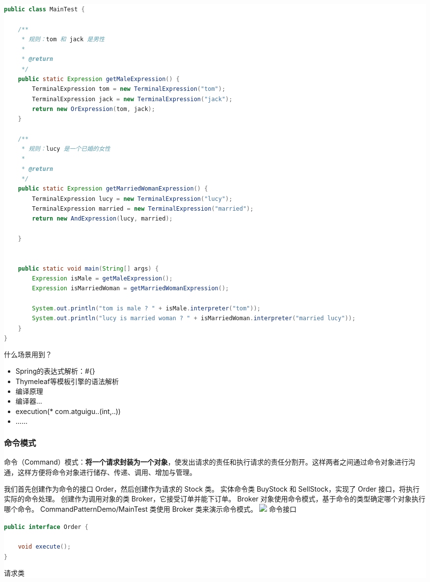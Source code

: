 ```java
public class MainTest {

    /**
     * 规则：tom 和 jack 是男性
     *
     * @return
     */
    public static Expression getMaleExpression() {
        TerminalExpression tom = new TerminalExpression("tom");
        TerminalExpression jack = new TerminalExpression("jack");
        return new OrExpression(tom, jack);
    }

    /**
     * 规则：lucy 是一个已婚的女性
     *
     * @return
     */
    public static Expression getMarriedWomanExpression() {
        TerminalExpression lucy = new TerminalExpression("lucy");
        TerminalExpression married = new TerminalExpression("married");
        return new AndExpression(lucy, married);

    }


    public static void main(String[] args) {
        Expression isMale = getMaleExpression();
        Expression isMarriedWoman = getMarriedWomanExpression();

        System.out.println("tom is male ? " + isMale.interpreter("tom"));
        System.out.println("lucy is married woman ? " + isMarriedWoman.interpreter("married lucy"));
    }
}
```
什么场景用到？

- Spring的表达式解析：#{}
- Thymeleaf等模板引擎的语法解析
- 编译原理
- 编译器...
- execution(* com.atguigu..(int,..))
- ......


### 命令模式
命令（Command）模式：**将一个请求封装为一个对象**，使发出请求的责任和执行请求的责任分割开。这样两者之间通过命令对象进行沟通，这样方便将命令对象进行储存、传递、调用、增加与管理。

我们首先创建作为命令的接口 Order，然后创建作为请求的 Stock 类。
实体命令类 BuyStock 和 SellStock，实现了 Order 接口，将执行实际的命令处理。
创建作为调用对象的类 Broker，它接受订单并能下订单。
Broker 对象使用命令模式，基于命令的类型确定哪个对象执行哪个命令。
CommandPatternDemo/MainTest 类使用 Broker 类来演示命令模式。
![](https://cdn.nlark.com/yuque/0/2022/svg/21889008/1650035619101-a42d574f-199e-4295-8ab5-bbff7e1ebc24.svg#clientId=ue8ad8021-2d41-4&from=paste&id=u0b4b29e5&originHeight=597&originWidth=711&originalType=url&ratio=1&rotation=0&showTitle=false&status=done&style=none&taskId=u5d22d9d6-144f-4f93-8b6f-c499ec8ec74&title=)
命令接口
```java
public interface Order {

    void execute();
}
```
请求类
```java
```